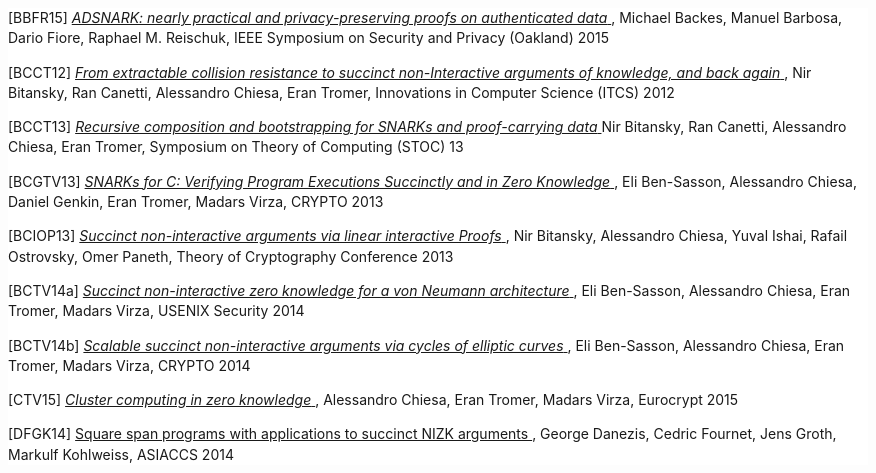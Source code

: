 \[BBFR15] [
  _ADSNARK: nearly practical and privacy-preserving proofs on authenticated data_
](https://eprint.iacr.org/2014/617),
  Michael Backes, Manuel Barbosa, Dario Fiore, Raphael M. Reischuk,
  IEEE Symposium on Security and Privacy (Oakland) 2015

\[BCCT12] [
  _From extractable collision resistance to succinct non-Interactive arguments of knowledge, and back again_
](http://eprint.iacr.org/2011/443),
  Nir Bitansky, Ran Canetti, Alessandro Chiesa, Eran Tromer,
  Innovations in Computer Science (ITCS) 2012

\[BCCT13] [
  _Recursive composition and bootstrapping for SNARKs and proof-carrying data_
](http://eprint.iacr.org/2012/095)
  Nir Bitansky, Ran Canetti, Alessandro Chiesa, Eran Tromer,
  Symposium on Theory of Computing (STOC) 13

\[BCGTV13] [
  _SNARKs for C: Verifying Program Executions Succinctly and in Zero Knowledge_
](http://eprint.iacr.org/2013/507),
  Eli Ben-Sasson, Alessandro Chiesa, Daniel Genkin, Eran Tromer, Madars Virza,
  CRYPTO 2013

\[BCIOP13] [
  _Succinct non-interactive arguments via linear interactive Proofs_
](http://eprint.iacr.org/2012/718),
  Nir Bitansky, Alessandro Chiesa, Yuval Ishai, Rafail Ostrovsky, Omer Paneth,
  Theory of Cryptography Conference 2013

\[BCTV14a] [
  _Succinct non-interactive zero knowledge for a von Neumann architecture_
](http://eprint.iacr.org/2013/879),
  Eli Ben-Sasson, Alessandro Chiesa, Eran Tromer, Madars Virza,
  USENIX Security 2014

\[BCTV14b] [
  _Scalable succinct non-interactive arguments via cycles of elliptic curves_
](https://eprint.iacr.org/2014/595),
  Eli Ben-Sasson, Alessandro Chiesa, Eran Tromer, Madars Virza,
  CRYPTO 2014

\[CTV15] [
  _Cluster computing in zero knowledge_
](https://eprint.iacr.org/2015/377),
  Alessandro Chiesa, Eran Tromer, Madars Virza,
  Eurocrypt 2015

\[DFGK14] [
  Square span programs with applications to succinct NIZK arguments
](https://eprint.iacr.org/2014/718),
  George Danezis, Cedric Fournet, Jens Groth, Markulf Kohlweiss,
  ASIACCS 2014


[SCIPR Lab]: http://www.scipr-lab.org/ (Succinct Computational Integrity and Privacy Research Lab)
[LICENSE]: LICENSE (LICENSE file in top directory of libsnark distribution)
[AUTHORS]: AUTHORS (AUTHORS file in top directory of libsnark distribution)